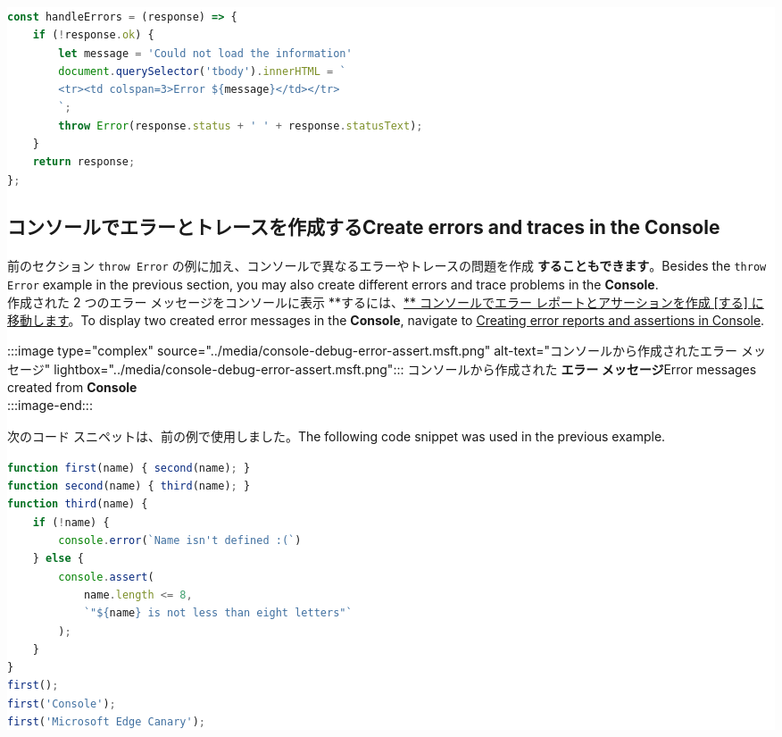 ```javascript
const handleErrors = (response) => {
    if (!response.ok) {
        let message = 'Could not load the information'
        document.querySelector('tbody').innerHTML = `
        <tr><td colspan=3>Error ${message}</td></tr>
        `;
        throw Error(response.status + ' ' + response.statusText);
    }
    return response;
};
```  

## <a name="create-errors-and-traces-in-the-console"></a><span data-ttu-id="c0d3a-160">コンソールでエラーとトレースを作成する</span><span class="sxs-lookup"><span data-stu-id="c0d3a-160">Create errors and traces in the Console</span></span>

<span data-ttu-id="c0d3a-161">前のセクション `throw Error` の例に加え、コンソールで異なるエラーやトレースの問題を作成 **することもできます**。</span><span class="sxs-lookup"><span data-stu-id="c0d3a-161">Besides the `throw Error` example in the previous section, you may also create different errors and trace problems in the **Console**.</span></span>  
<span data-ttu-id="c0d3a-162">作成された 2 つのエラー メッセージをコンソールに表示 **するには、[** コンソールでエラー レポートとアサーションを作成 [する] に移動します][GithubMicrosoftedgeDevtoolssamplesConsoleErrorAssertHtml]。</span><span class="sxs-lookup"><span data-stu-id="c0d3a-162">To display two created error messages in the **Console**, navigate to [Creating error reports and assertions in Console][GithubMicrosoftedgeDevtoolssamplesConsoleErrorAssertHtml].</span></span>  

:::image type="complex" source="../media/console-debug-error-assert.msft.png" alt-text="コンソールから作成されたエラー メッセージ" lightbox="../media/console-debug-error-assert.msft.png":::
   <span data-ttu-id="c0d3a-164">コンソールから作成された **エラー メッセージ**</span><span class="sxs-lookup"><span data-stu-id="c0d3a-164">Error messages created from **Console**</span></span>  
:::image-end:::  

<span data-ttu-id="c0d3a-165">次のコード スニペットは、前の例で使用しました。</span><span class="sxs-lookup"><span data-stu-id="c0d3a-165">The following code snippet was used in the previous example.</span></span>  

```javascript
function first(name) { second(name); }
function second(name) { third(name); }
function third(name) {
    if (!name) {
        console.error(`Name isn't defined :(`)
    } else {
        console.assert(
            name.length <= 8, 
            `"${name} is not less than eight letters"`
        );
    }
}
first();
first('Console');
first('Microsoft Edge Canary');
```  


[GithubMicrosoftedgeDevtoolssamplesConsoleErrorHtml]: https://microsoftedge.github.io/DevToolsSamples/console/error.html "コンソール ツール で報告された JavaScript エラー|GitHub"  
[GithubMicrosoftedgeDevtoolssamplesConsoleErrorAssertHtml]: https://microsoftedge.github.io/DevToolsSamples/console/error-assert.html "コンソール ウィンドウでエラー レポートとアサーションを作成|GitHub"  
[GithubMicrosoftedgeDevtoolssamplesConsoleNetworkErrorHtml]: https://microsoftedge.github.io/DevToolsSamples/console/network-error.html "コンソール ウィンドウで報告されたネットワーク エラー|GitHub"  
[GithubMicrosoftedgeDevtoolssamplesConsoleNetworkErrorFixedHtml]: https://microsoftedge.github.io/DevToolsSamples/console/network-error-fixed.html "コンソール ウィンドウで報告されたネットワーク エラーを修正|GitHub"  
[GithubMicrosoftedgeDevtoolssamplesConsoleNetworkErrorReportedHtml]: https://microsoftedge.github.io/DevToolsSamples/console/network-error-reported.html "コンソールと UI のネットワーク エラー報告|GitHub"  
[GithubMicrosoftedgeDevtoolssamplesConsoleTraceHtml]: https://microsoftedge.github.io/DevToolsSamples/console/trace.html "コンソール ウィンドウでトレースを作成|GitHub"  